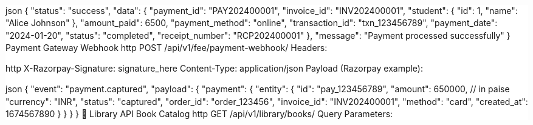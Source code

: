json
{
    "status": "success",
    "data": {
        "payment_id": "PAY202400001",
        "invoice_id": "INV202400001",
        "student": {
            "id": 1,
            "name": "Alice Johnson"
        },
        "amount_paid": 6500,
        "payment_method": "online",
        "transaction_id": "txn_123456789",
        "payment_date": "2024-01-20",
        "status": "completed",
        "receipt_number": "RCP202400001"
    },
    "message": "Payment processed successfully"
}
Payment Gateway Webhook
http
POST /api/v1/fee/payment-webhook/
Headers:

http
X-Razorpay-Signature: signature_here
Content-Type: application/json
Payload (Razorpay example):

json
{
    "event": "payment.captured",
    "payload": {
        "payment": {
            "entity": {
                "id": "pay_123456789",
                "amount": 650000,  // in paise
                "currency": "INR",
                "status": "captured",
                "order_id": "order_123456",
                "invoice_id": "INV202400001",
                "method": "card",
                "created_at": 1674567890
            }
        }
    }
}
📖 Library API
Book Catalog
http
GET /api/v1/library/books/
Query Parameters:
